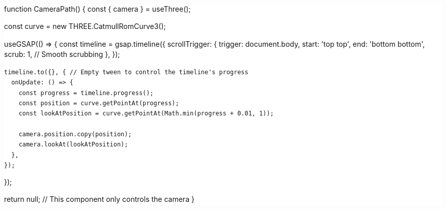 function CameraPath() {
  const { camera } = useThree();

  const curve = new THREE.CatmullRomCurve3();

  useGSAP(() => {
    const timeline = gsap.timeline({
      scrollTrigger: {
        trigger: document.body,
        start: 'top top',
        end: 'bottom bottom',
        scrub: 1, // Smooth scrubbing
      },
    });

    timeline.to({}, { // Empty tween to control the timeline's progress
      onUpdate: () => {
        const progress = timeline.progress();
        const position = curve.getPointAt(progress);
        const lookAtPosition = curve.getPointAt(Math.min(progress + 0.01, 1));

        camera.position.copy(position);
        camera.lookAt(lookAtPosition);
      },
    });
  });

  return null; // This component only controls the camera
}
